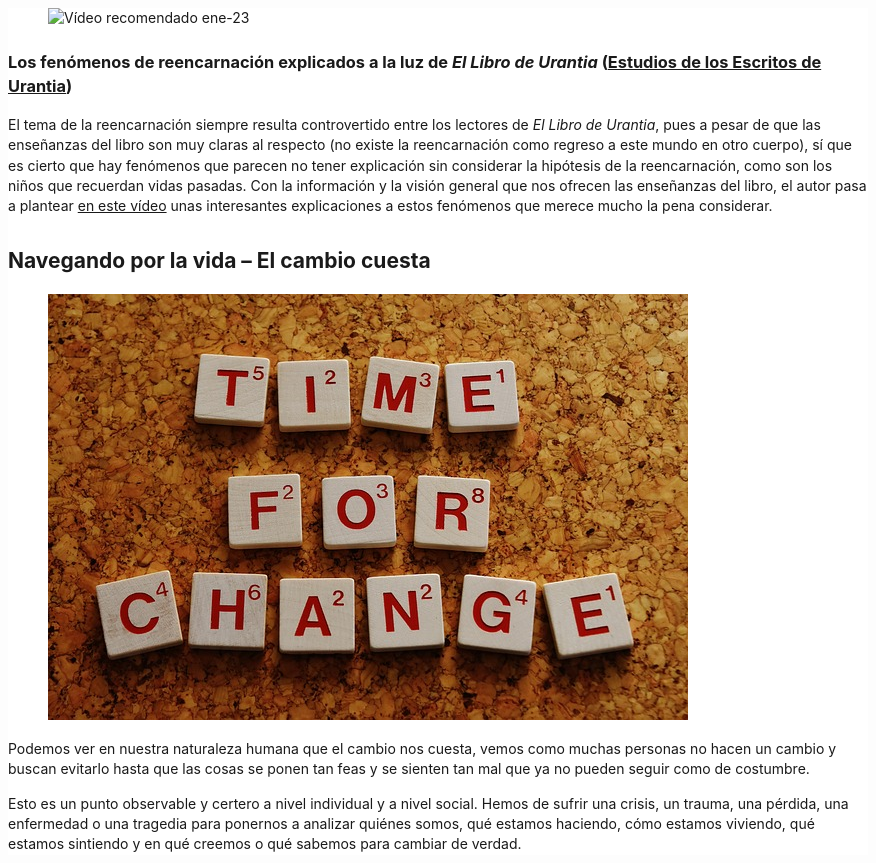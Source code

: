 <figure id="Figure_9" class="image urantiapedia">
<img src="/image/article/Luz_y_Vida/LyV_2023_01/Reencarnacion-y-LU-video-recomendado.jpg" alt="Vídeo recomendado ene-23" width="350">
</figure>

### Los fenómenos de reencarnación explicados a la luz de _El Libro de Urantia_ ([Estudios de los Escritos de Urantia](https://www.youtube.com/@estudiosdelosescritosdeura2478))

El tema de la reencarnación siempre resulta controvertido entre los lectores de _El Libro de Urantia_, pues a pesar de que las enseñanzas del libro son muy claras al respecto (no existe la reencarnación como regreso a este mundo en otro cuerpo), sí que es cierto que hay fenómenos que parecen no tener explicación sin considerar la hipótesis de la reencarnación, como son los niños que recuerdan vidas pasadas. Con la información y la visión general que nos ofrecen las enseñanzas del libro, el autor pasa a plantear [en este vídeo](https://www.youtube.com/watch?v=7_6rGdl9_wQ) unas interesantes explicaciones a estos fenómenos que merece mucho la pena considerar.


## Navegando por la vida – El cambio cuesta

<figure id="Figure_10" class="image urantiapedia">
<img src="/image/article/Luz_y_Vida/LyV_2023_01/El-cambio-cuesta.jpg" alt="El cambio cuesta">
</figure>

Podemos ver en nuestra naturaleza humana que el cambio nos cuesta, vemos como muchas personas no hacen un cambio y buscan evitarlo hasta que las cosas se ponen tan feas y se sienten tan mal que ya no pueden seguir como de costumbre.

Esto es un punto observable y certero a nivel individual y a nivel social. Hemos de sufrir una crisis, un trauma, una pérdida, una enfermedad o una tragedia para ponernos a analizar quiénes somos, qué estamos haciendo, cómo estamos viviendo, qué estamos sintiendo y en qué creemos o qué sabemos para cambiar de verdad.
